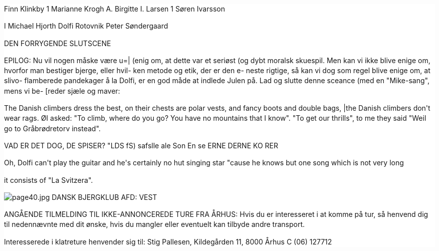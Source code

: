 Finn Klinkby
1 Marianne Krogh A.
Birgitte I. Larsen
1 Søren Ivarsson

I Michael Hjorth
Dolfi Rotovnik
Peter Søndergaard

DEN FORRYGENDE
SLUTSCENE

EPILOG: Nu vil nogen måske være u=|
(enig om, at dette var et seriøst
(og dybt moralsk skuespil. Men kan
vi ikke blive enige om, hvorfor
man bestiger bjerge, eller hvil-
ken metode og etik, der er den e-
neste rigtige, så kan vi dog som
regel blive enige om, at slivo-
flamberede pandekager å la Dolfi,
er en god måde at indlede Julen
på. Lad og slutte denne sceance
(med en "Mike-sang", mens vi be-
[reder sjæle og maver:

The Danish climbers dress the best,
on their chests are polar vests,
and fancy boots and double bags,
|the Danish climbers don't wear rags.
ØI asked: "To climb, where do you go?
You have no mountains that I know".
"To get our thrills", to me they said
"Weil go to Gråbrødretorv instead".

VAD ER DET DOG, DE SPISER? "LDS fS) safslle ale Son En se ERNE DERNE KO RER

Oh, Dolfi can't play the guitar
and he's certainly no hut singing star
"cause he knows but one song
which is not very long

it consists of "La Svitzera".





![page40.jpg](/1985/DB-1985-1/page40.jpg)
DANSK BJERGKLUB AFD: VEST

ANGÅENDE TILMELDING TIL IKKE-ANNONCEREDE TURE FRA ÅRHUS: Hvis du er interesseret i
at komme på tur, så henvend dig til nedennævnte med dit ønske, hvis du mangler
eller eventuelt kan tilbyde andre transport.

Interesserede i klatreture henvender sig til:
Stig Pallesen, Kildegården 11, 8000 Århus C (06) 127712
